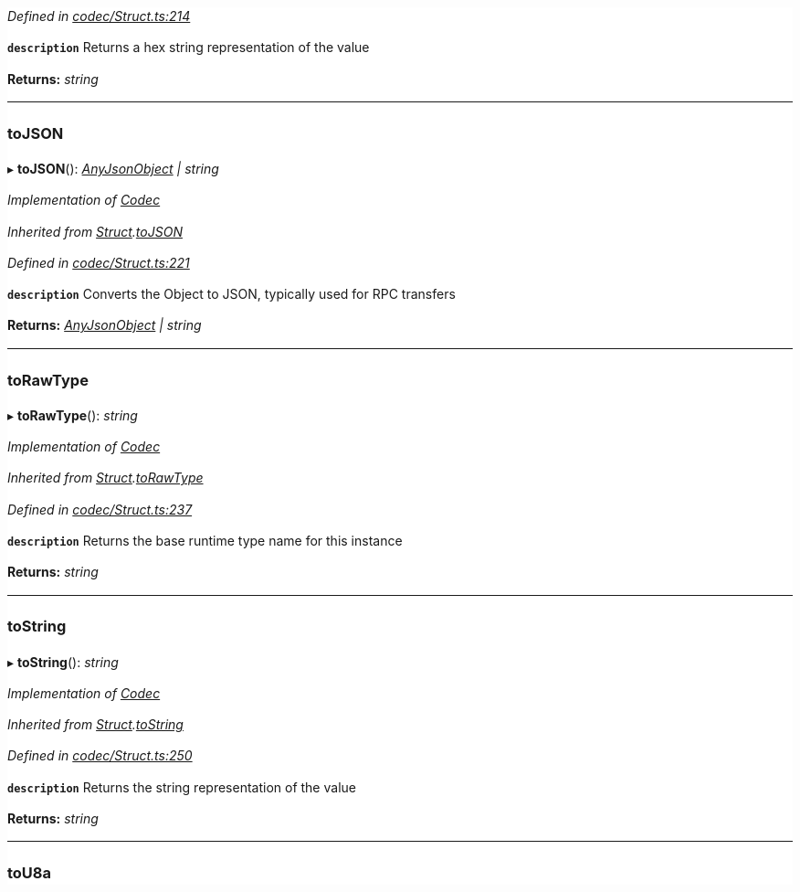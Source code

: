 *Defined in [codec/Struct.ts:214](https://github.com/polkadot-js/api/blob/b517613/packages/types/src/codec/Struct.ts#L214)*

**`description`** Returns a hex string representation of the value

**Returns:** *string*

___

###  toJSON

▸ **toJSON**(): *[AnyJsonObject](../modules/_types_.md#anyjsonobject) | string*

*Implementation of [Codec](../interfaces/_types_.codec.md)*

*Inherited from [Struct](_codec_struct_.struct.md).[toJSON](_codec_struct_.struct.md#tojson)*

*Defined in [codec/Struct.ts:221](https://github.com/polkadot-js/api/blob/b517613/packages/types/src/codec/Struct.ts#L221)*

**`description`** Converts the Object to JSON, typically used for RPC transfers

**Returns:** *[AnyJsonObject](../modules/_types_.md#anyjsonobject) | string*

___

###  toRawType

▸ **toRawType**(): *string*

*Implementation of [Codec](../interfaces/_types_.codec.md)*

*Inherited from [Struct](_codec_struct_.struct.md).[toRawType](_codec_struct_.struct.md#torawtype)*

*Defined in [codec/Struct.ts:237](https://github.com/polkadot-js/api/blob/b517613/packages/types/src/codec/Struct.ts#L237)*

**`description`** Returns the base runtime type name for this instance

**Returns:** *string*

___

###  toString

▸ **toString**(): *string*

*Implementation of [Codec](../interfaces/_types_.codec.md)*

*Inherited from [Struct](_codec_struct_.struct.md).[toString](_codec_struct_.struct.md#tostring)*

*Defined in [codec/Struct.ts:250](https://github.com/polkadot-js/api/blob/b517613/packages/types/src/codec/Struct.ts#L250)*

**`description`** Returns the string representation of the value

**Returns:** *string*

___

###  toU8a
